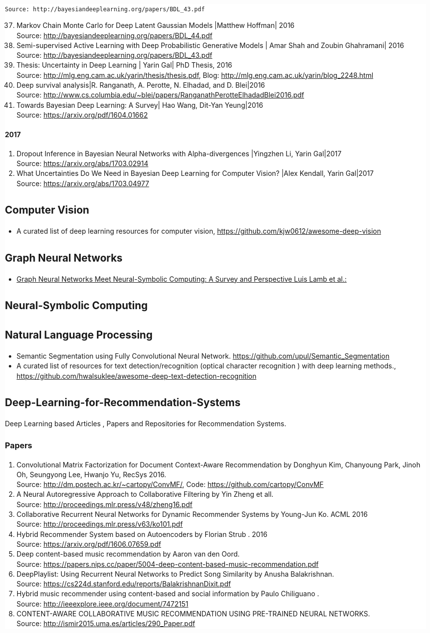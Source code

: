     Source: http://bayesiandeeplearning.org/papers/BDL_43.pdf
 37. Markov Chain Monte Carlo for Deep Latent Gaussian Models  |Matthew Hoffman| 2016 <br>
    Source: http://bayesiandeeplearning.org/papers/BDL_44.pdf
 38. Semi-supervised Active Learning with Deep Probabilistic Generative Models | Amar Shah and Zoubin Ghahramani| 2016<br> 
    Source: http://bayesiandeeplearning.org/papers/BDL_43.pdf
 39. Thesis: Uncertainty in Deep Learning  | Yarin Gal| PhD Thesis, 2016 <br>
    Source: http://mlg.eng.cam.ac.uk/yarin/thesis/thesis.pdf, Blog: http://mlg.eng.cam.ac.uk/yarin/blog_2248.html <br>
 40. Deep survival analysis|R. Ranganath, A. Perotte, N. Elhadad, and D. Blei|2016 <br>
    Source: http://www.cs.columbia.edu/~blei/papers/RanganathPerotteElhadadBlei2016.pdf
 41. Towards Bayesian Deep Learning: A Survey| Hao Wang, Dit-Yan Yeung|2016 <br>
    Source: https://arxiv.org/pdf/1604.01662
 #### 2017
 1.  Dropout Inference in Bayesian Neural Networks with Alpha-divergences |Yingzhen Li, Yarin Gal|2017 <br>
    Source: https://arxiv.org/abs/1703.02914
 2.  What Uncertainties Do We Need in Bayesian Deep Learning for Computer Vision?  |Alex Kendall, Yarin Gal|2017 <br>
    Source: https://arxiv.org/abs/1703.04977

## Computer Vision
+ A curated list of deep learning resources for computer vision, https://github.com/kjw0612/awesome-deep-vision

## Graph Neural Networks
+ [Graph Neural Networks Meet Neural-Symbolic Computing: A Survey and Perspective Luis Lamb et al.:](https://arxiv.org/abs/2003.00330)

## Neural-Symbolic Computing

## Natural Language Processing
+ Semantic Segmentation using Fully Convolutional Neural Network. https://github.com/upul/Semantic_Segmentation
+ A curated list of resources for text detection/recognition (optical character recognition ) with deep learning methods., https://github.com/hwalsuklee/awesome-deep-text-detection-recognition

## Deep-Learning-for-Recommendation-Systems
Deep Learning based Articles , Papers and Repositories for Recommendation Systems.

### Papers
1. Convolutional Matrix Factorization for Document Context-Aware Recommendation by Donghyun Kim, Chanyoung Park, Jinoh Oh, Seungyong Lee, Hwanjo Yu, RecSys 2016.<br>
Source: http://dm.postech.ac.kr/~cartopy/ConvMF/, Code: https://github.com/cartopy/ConvMF
2. A Neural Autoregressive Approach to Collaborative Filtering by Yin Zheng et all.<br>
Source: http://proceedings.mlr.press/v48/zheng16.pdf
3. Collaborative Recurrent Neural Networks for Dynamic Recommender Systems by Young-Jun Ko. ACML 2016 <br>
Source: http://proceedings.mlr.press/v63/ko101.pdf
4. Hybrid Recommender System based on Autoencoders by Florian Strub . 2016 <br>
Source: https://arxiv.org/pdf/1606.07659.pdf
5. Deep content-based music recommendation by Aaron van den Oord. <br>
Source: https://papers.nips.cc/paper/5004-deep-content-based-music-recommendation.pdf
6. DeepPlaylist: Using Recurrent Neural Networks to Predict Song Similarity by Anusha Balakrishnan. <br>
Source: https://cs224d.stanford.edu/reports/BalakrishnanDixit.pdf
7.  Hybrid music recommender using content-based and social information by  Paulo Chiliguano .<br>
Source: http://ieeexplore.ieee.org/document/7472151
8. CONTENT-AWARE COLLABORATIVE MUSIC RECOMMENDATION USING PRE-TRAINED NEURAL NETWORKS. <br>
Source: http://ismir2015.uma.es/articles/290_Paper.pdf
